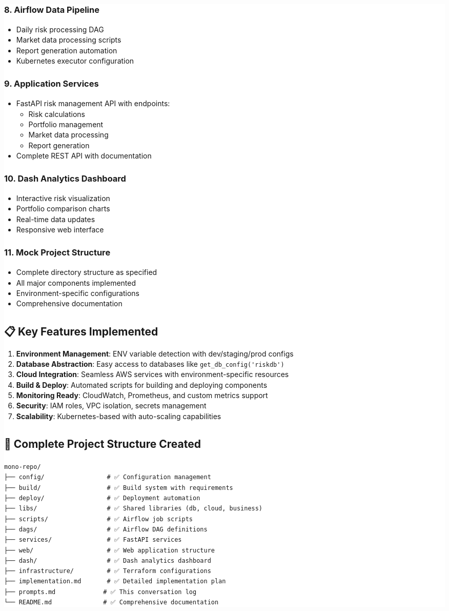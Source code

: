 ### 8. Airflow Data Pipeline
- Daily risk processing DAG
- Market data processing scripts
- Report generation automation
- Kubernetes executor configuration

### 9. Application Services
- FastAPI risk management API with endpoints:
  - Risk calculations
  - Portfolio management
  - Market data processing
  - Report generation
- Complete REST API with documentation

### 10. Dash Analytics Dashboard
- Interactive risk visualization
- Portfolio comparison charts
- Real-time data updates
- Responsive web interface

### 11. Mock Project Structure
- Complete directory structure as specified
- All major components implemented
- Environment-specific configurations
- Comprehensive documentation

## 📋 Key Features Implemented

1. **Environment Management**: ENV variable detection with dev/staging/prod configs
2. **Database Abstraction**: Easy access to databases like `get_db_config('riskdb')`
3. **Cloud Integration**: Seamless AWS services with environment-specific resources
4. **Build & Deploy**: Automated scripts for building and deploying components
5. **Monitoring Ready**: CloudWatch, Prometheus, and custom metrics support
6. **Security**: IAM roles, VPC isolation, secrets management
7. **Scalability**: Kubernetes-based with auto-scaling capabilities

## 📁 Complete Project Structure Created

```
mono-repo/
├── config/                 # ✅ Configuration management
├── build/                  # ✅ Build system with requirements
├── deploy/                 # ✅ Deployment automation
├── libs/                   # ✅ Shared libraries (db, cloud, business)
├── scripts/                # ✅ Airflow job scripts
├── dags/                   # ✅ Airflow DAG definitions
├── services/               # ✅ FastAPI services
├── web/                    # ✅ Web application structure
├── dash/                   # ✅ Dash analytics dashboard
├── infrastructure/         # ✅ Terraform configurations
├── implementation.md       # ✅ Detailed implementation plan
├── prompts.md             # ✅ This conversation log
└── README.md              # ✅ Comprehensive documentation
```
